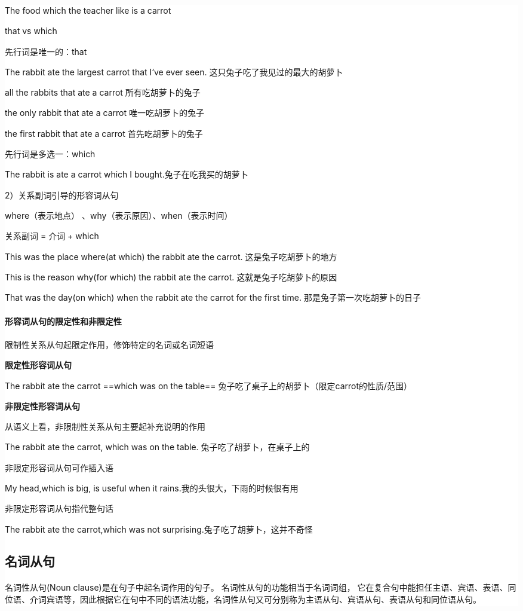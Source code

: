 The food which the teacher like is  a carrot

that vs which

先行词是唯一的：that

The rabbit ate the largest carrot that I‘ve ever seen. 这只兔子吃了我见过的最大的胡萝卜

all the rabbits that ate a carrot 所有吃胡萝卜的兔子

the only rabbit that ate a carrot 唯一吃胡萝卜的兔子

the first rabbit that ate a carrot 首先吃胡萝卜的兔子

先行词是多选一：which

The rabbit is ate a carrot which I bought.兔子在吃我买的胡萝卜



2）关系副词引导的形容词从句

where（表示地点） 、why（表示原因）、when（表示时间）

关系副词 = 介词 + which

This was the place where(at which) the rabbit ate the carrot. 这是兔子吃胡萝卜的地方

This is the reason why(for which) the rabbit ate the carrot. 这就是兔子吃胡萝卜的原因

That was the day(on which) when the rabbit ate the carrot for the first time. 那是兔子第一次吃胡萝卜的日子



#### 形容词从句的限定性和非限定性

限制性关系从句起限定作用，修饰特定的名词或名词短语

**限定性形容词从句**

The rabbit ate the carrot ==which was on the table==  兔子吃了桌子上的胡萝卜（限定carrot的性质/范围）



**非限定性形容词从句**

从语义上看，非限制性关系从句主要起补充说明的作用

The rabbit ate the carrot, which was on the table. 兔子吃了胡萝卜，在桌子上的

非限定形容词从句可作插入语

My head,which is big, is useful when it rains.我的头很大，下雨的时候很有用

非限定形容词从句指代整句话

The rabbit ate the carrot,which was not surprising.兔子吃了胡萝卜，这并不奇怪



## 名词从句

名词性从句(Noun clause)是在句子中起名词作用的句子。 名词性从句的功能相当于名词词组， 它在复合句中能担任主语、宾语、表语、同位语、介词宾语等，因此根据它在句中不同的语法功能，名词性从句又可分别称为主语从句、宾语从句、表语从句和同位语从句。

